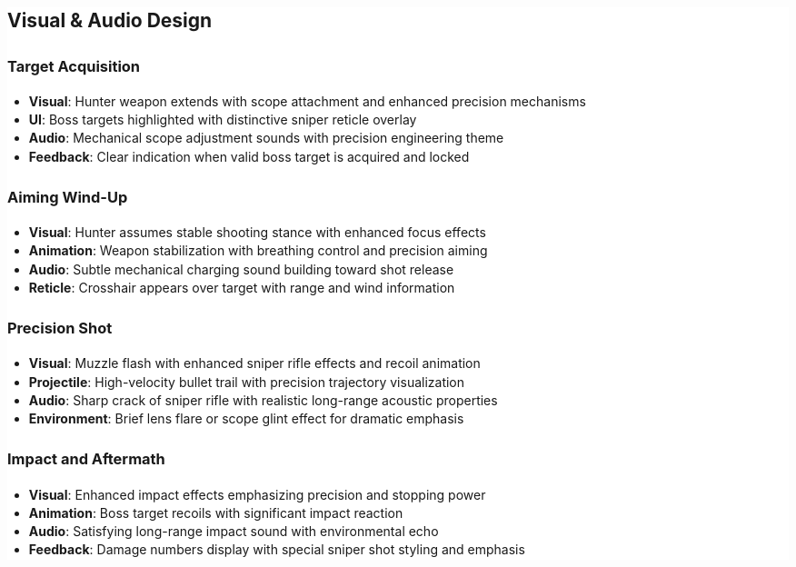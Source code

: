## Visual & Audio Design

### Target Acquisition
- **Visual**: Hunter weapon extends with scope attachment and enhanced precision mechanisms
- **UI**: Boss targets highlighted with distinctive sniper reticle overlay
- **Audio**: Mechanical scope adjustment sounds with precision engineering theme
- **Feedback**: Clear indication when valid boss target is acquired and locked

### Aiming Wind-Up
- **Visual**: Hunter assumes stable shooting stance with enhanced focus effects
- **Animation**: Weapon stabilization with breathing control and precision aiming
- **Audio**: Subtle mechanical charging sound building toward shot release
- **Reticle**: Crosshair appears over target with range and wind information

### Precision Shot
- **Visual**: Muzzle flash with enhanced sniper rifle effects and recoil animation
- **Projectile**: High-velocity bullet trail with precision trajectory visualization
- **Audio**: Sharp crack of sniper rifle with realistic long-range acoustic properties
- **Environment**: Brief lens flare or scope glint effect for dramatic emphasis

### Impact and Aftermath
- **Visual**: Enhanced impact effects emphasizing precision and stopping power
- **Animation**: Boss target recoils with significant impact reaction
- **Audio**: Satisfying long-range impact sound with environmental echo
- **Feedback**: Damage numbers display with special sniper shot styling and emphasis